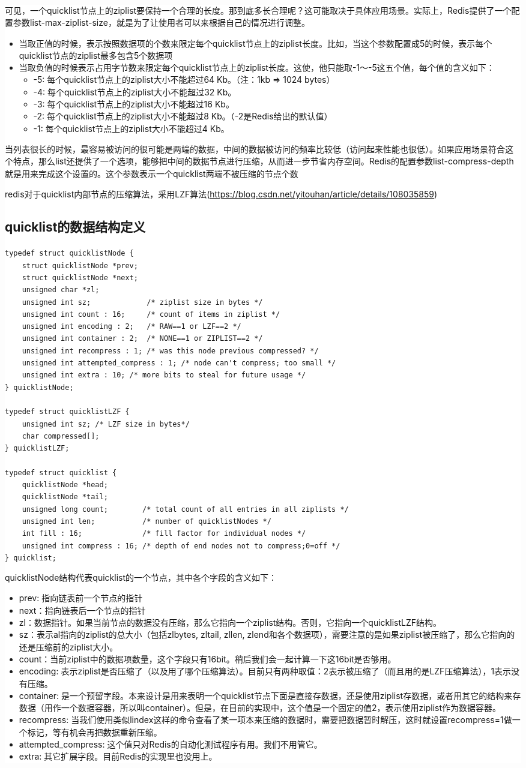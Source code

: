 
可见，一个quicklist节点上的ziplist要保持一个合理的长度。那到底多长合理呢？这可能取决于具体应用场景。实际上，Redis提供了一个配置参数list-max-ziplist-size，就是为了让使用者可以来根据自己的情况进行调整。
* 当取正值的时候，表示按照数据项的个数来限定每个quicklist节点上的ziplist长度。比如，当这个参数配置成5的时候，表示每个quicklist节点的ziplist最多包含5个数据项
* 当取负值的时候表示占用字节数来限定每个quicklist节点上的ziplist长度。这使，他只能取-1～-5这五个值，每个值的含义如下：
    * -5: 每个quicklist节点上的ziplist大小不能超过64 Kb。（注：1kb => 1024 bytes）
    * -4: 每个quicklist节点上的ziplist大小不能超过32 Kb。
    * -3: 每个quicklist节点上的ziplist大小不能超过16 Kb。
    * -2: 每个quicklist节点上的ziplist大小不能超过8 Kb。（-2是Redis给出的默认值）
    * -1: 每个quicklist节点上的ziplist大小不能超过4 Kb。

当列表很长的时候，最容易被访问的很可能是两端的数据，中间的数据被访问的频率比较低（访问起来性能也很低）。如果应用场景符合这个特点，那么list还提供了一个选项，能够把中间的数据节点进行压缩，从而进一步节省内存空间。Redis的配置参数list-compress-depth就是用来完成这个设置的。这个参数表示一个quicklist两端不被压缩的节点个数

redis对于quicklist内部节点的压缩算法，采用LZF算法(https://blog.csdn.net/yitouhan/article/details/108035859)

## quicklist的数据结构定义
``` golang
typedef struct quicklistNode {
    struct quicklistNode *prev;
    struct quicklistNode *next;
    unsigned char *zl;
    unsigned int sz;             /* ziplist size in bytes */
    unsigned int count : 16;     /* count of items in ziplist */
    unsigned int encoding : 2;   /* RAW==1 or LZF==2 */
    unsigned int container : 2;  /* NONE==1 or ZIPLIST==2 */
    unsigned int recompress : 1; /* was this node previous compressed? */
    unsigned int attempted_compress : 1; /* node can't compress; too small */
    unsigned int extra : 10; /* more bits to steal for future usage */
} quicklistNode;

typedef struct quicklistLZF {
    unsigned int sz; /* LZF size in bytes*/
    char compressed[];
} quicklistLZF;

typedef struct quicklist {
    quicklistNode *head;
    quicklistNode *tail;
    unsigned long count;        /* total count of all entries in all ziplists */
    unsigned int len;           /* number of quicklistNodes */
    int fill : 16;              /* fill factor for individual nodes */
    unsigned int compress : 16; /* depth of end nodes not to compress;0=off */
} quicklist;
```

quicklistNode结构代表quicklist的一个节点，其中各个字段的含义如下：
* prev: 指向链表前一个节点的指针
* next：指向链表后一个节点的指针
* zl：数据指针。如果当前节点的数据没有压缩，那么它指向一个ziplist结构。否则，它指向一个quicklistLZF结构。
* sz：表示al指向的ziplist的总大小（包括zlbytes, zltail, zllen, zlend和各个数据项），需要注意的是如果ziplist被压缩了，那么它指向的还是压缩前的ziplist大小。
* count：当前ziplist中的数据项数量，这个字段只有16bit。稍后我们会一起计算一下这16bit是否够用。
* encoding: 表示ziplist是否压缩了（以及用了哪个压缩算法）。目前只有两种取值：2表示被压缩了（而且用的是LZF压缩算法），1表示没有压缩。
* container: 是一个预留字段。本来设计是用来表明一个quicklist节点下面是直接存数据，还是使用ziplist存数据，或者用其它的结构来存数据（用作一个数据容器，所以叫container）。但是，在目前的实现中，这个值是一个固定的值2，表示使用ziplist作为数据容器。
* recompress: 当我们使用类似lindex这样的命令查看了某一项本来压缩的数据时，需要把数据暂时解压，这时就设置recompress=1做一个标记，等有机会再把数据重新压缩。
* attempted_compress: 这个值只对Redis的自动化测试程序有用。我们不用管它。
* extra: 其它扩展字段。目前Redis的实现里也没用上。
